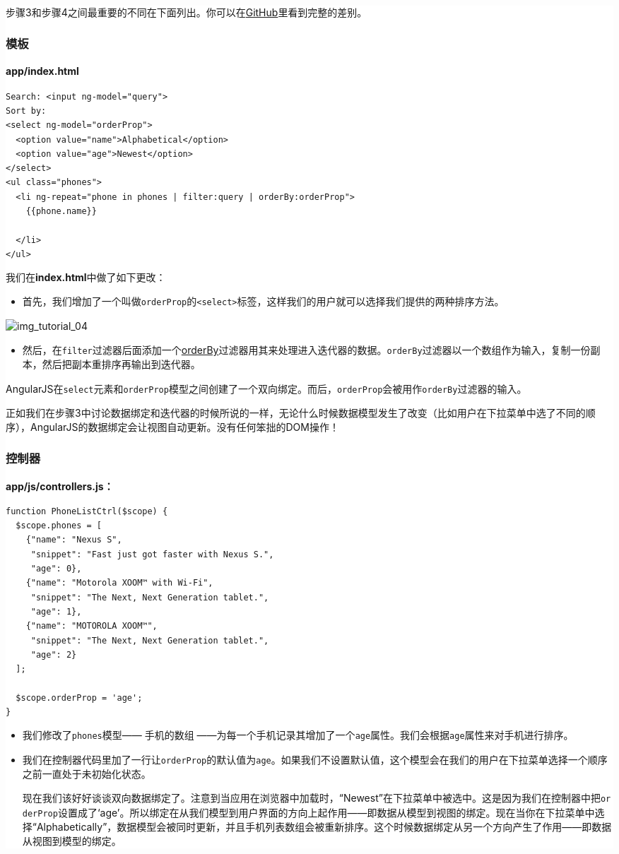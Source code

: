 步骤3和步骤4之间最重要的不同在下面列出。你可以在[GitHub][14]里看到完整的差别。

### 模板

**app/index.html**

    Search: <input ng-model="query">
    Sort by:
    <select ng-model="orderProp">
      <option value="name">Alphabetical</option>
      <option value="age">Newest</option>
    </select>
    <ul class="phones">
      <li ng-repeat="phone in phones | filter:query | orderBy:orderProp">
        {{phone.name}}

      </li>
    </ul>

我们在**index.html**中做了如下更改：

*   首先，我们增加了一个叫做`orderProp`的`<select>`标签，这样我们的用户就可以选择我们提供的两种排序方法。

![img_tutorial_04][15]

*   然后，在`filter`过滤器后面添加一个<a href="http://docs.angularjs.org/api/ng.filter%3aorderBy" target="_blank">orderBy</a>过滤器用其来处理进入迭代器的数据。`orderBy`过滤器以一个数组作为输入，复制一份副本，然后把副本重排序再输出到迭代器。

AngularJS在`select`元素和`orderProp`模型之间创建了一个双向绑定。而后，`orderProp`会被用作`orderBy`过滤器的输入。

正如我们在步骤3中讨论数据绑定和迭代器的时候所说的一样，无论什么时候数据模型发生了改变（比如用户在下拉菜单中选了不同的顺序），AngularJS的数据绑定会让视图自动更新。没有任何笨拙的DOM操作！

### 控制器

**app/js/controllers.js：**

    function PhoneListCtrl($scope) {
      $scope.phones = [
        {"name": "Nexus S",
         "snippet": "Fast just got faster with Nexus S.",
         "age": 0},
        {"name": "Motorola XOOM™ with Wi-Fi",
         "snippet": "The Next, Next Generation tablet.",
         "age": 1},
        {"name": "MOTOROLA XOOM™",
         "snippet": "The Next, Next Generation tablet.",
         "age": 2}
      ];

      $scope.orderProp = 'age';
    }

*   我们修改了`phones`模型—— 手机的数组 ——为每一个手机记录其增加了一个`age`属性。我们会根据`age`属性来对手机进行排序。
*   我们在控制器代码里加了一行让`orderProp`的默认值为`age`。如果我们不设置默认值，这个模型会在我们的用户在下拉菜单选择一个顺序之前一直处于未初始化状态。

    现在我们该好好谈谈双向数据绑定了。注意到当应用在浏览器中加载时，“Newest”在下拉菜单中被选中。这是因为我们在控制器中把`orderProp`设置成了‘age’。所以绑定在从我们模型到用户界面的方向上起作用——即数据从模型到视图的绑定。现在当你在下拉菜单中选择“Alphabetically”，数据模型会被同时更新，并且手机列表数组会被重新排序。这个时候数据绑定从另一个方向产生了作用——即数据从视图到模型的绑定。


 [1]: http://docs.angularjs.org/img/tutorial/catalog_screen.png
 [2]: https://github.com/angular/angular-phonecat
 [3]: http://docs.angularjs.org/img/tutorial/tutorial_00.png
 [4]: https://github.com/angular/angular-seed
 [5]: http://www.ituring.com.cn/article/13475
 [6]: http://www.ituring.com.cn/article/15762
 [7]: https://github.com/angular/angular-phonecat/compare/step-1...step-2
 [8]: http://docs.angularjs.org/img/tutorial/tutorial_02.png
 [9]: https://github.com/pivotal/jasmine/wiki
 [10]: http://www.ituring.com.cn/article/15763
 [11]: https://github.com/angular/angular-phonecat/compare/step-2...step-3
 [12]: http://docs.angularjs.org/img/tutorial/tutorial_03.png
 [13]: http://www.ituring.com.cn/article/15764
 [14]: https://github.com/angular/angular-phonecat/compare/step-3...step-4
 [15]: http://docs.angularjs.org/img/tutorial/tutorial_04.png
 [16]: http://www.ituring.com.cn/article/15765
 [17]: https://github.com/angular/angular-phonecat/compare/step-4...step-5
 [18]: http://code.angularjs.org/1.1.0/docs/img/tutorial/xhr_service_final.png
 [19]: http://www.ituring.com.cn/article/15771
 [20]: http://www.ituring.com.cn/article/15766
 [21]: https://github.com/angular/angular-phonecat/compare/step-5...step-6
 [22]: http://www.ituring.com.cn/article/15767
 [23]: https://github.com/angular/angular-phonecat/compare/step-6...step-7
 [24]: http://www.ituring.com.cn/article/15768
 [25]: https://github.com/angular/angular-phonecat/compare/step-7...step-8
 [26]: http://www.ituring.com.cn/article/15769
 [27]: https://github.com/angular/angular-phonecat/compare/step-8...step-9
 [28]: http://www.ituring.com.cn/article/15770
 [29]: https://github.com/angular/angular-phonecat/compare/step-9...step-10
 [30]: https://github.com/angular/angular-phonecat/compare/step-10...step-11
 [31]: http://www.ituring.com.cn/article/15772